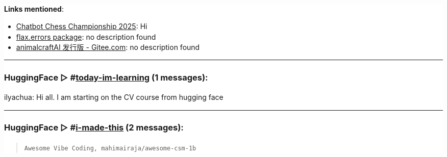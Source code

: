 <div class="linksMentioned">

<strong>Links mentioned</strong>:

<ul>
<li>
<a href="https://youtube.com/playlist?list=PLBRObSmbZluRddpWxbM_r-vOQjVegIQJC">Chatbot Chess Championship 2025</a>: Hi</li><li><a href="https://flax.readthedocs.io/en/latest/api_reference/flax.errors.html#flax.errors.ScopeParamShapeError)">flax.errors package</a>: no description found</li><li><a href="https://gitee.com/WZ403809264/animalcraftAI/releases">animalcraftAI 发行版 - Gitee.com</a>: no description found
</li>
</ul>

</div>
  

---


### **HuggingFace ▷ #[today-im-learning](https://discord.com/channels/879548962464493619/898619964095860757/)** (1 messages): 

ilyachua: Hi all. I am starting on the CV course from hugging face
  

---


### **HuggingFace ▷ #[i-made-this](https://discord.com/channels/879548962464493619/897390720388825149/1350200457578020924)** (2 messages): 

> `Awesome Vibe Coding, mahimairaja/awesome-csm-1b` 


